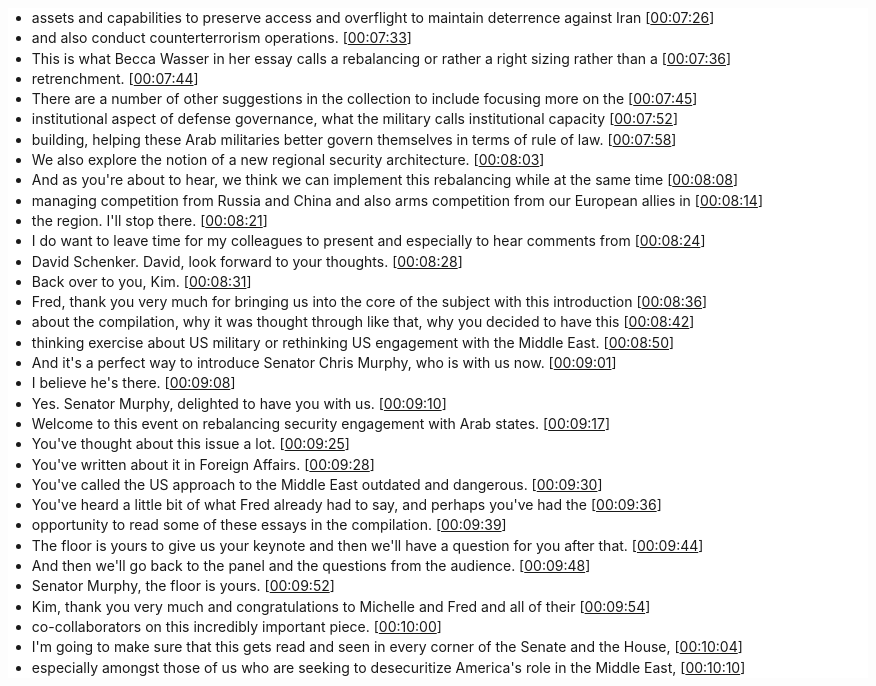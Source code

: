 *  assets and capabilities to preserve access and overflight to maintain deterrence against Iran [[00:07:26](https://www.youtube.com/watch?v=0HrsWO0Egv4&t=446.18s)]
*  and also conduct counterterrorism operations. [[00:07:33](https://www.youtube.com/watch?v=0HrsWO0Egv4&t=453.7s)]
*  This is what Becca Wasser in her essay calls a rebalancing or rather a right sizing rather than a [[00:07:36](https://www.youtube.com/watch?v=0HrsWO0Egv4&t=456.42s)]
*  retrenchment. [[00:07:44](https://www.youtube.com/watch?v=0HrsWO0Egv4&t=464.34s)]
*  There are a number of other suggestions in the collection to include focusing more on the [[00:07:45](https://www.youtube.com/watch?v=0HrsWO0Egv4&t=465.78s)]
*  institutional aspect of defense governance, what the military calls institutional capacity [[00:07:52](https://www.youtube.com/watch?v=0HrsWO0Egv4&t=472.09999999999997s)]
*  building, helping these Arab militaries better govern themselves in terms of rule of law. [[00:07:58](https://www.youtube.com/watch?v=0HrsWO0Egv4&t=478.65999999999997s)]
*  We also explore the notion of a new regional security architecture. [[00:08:03](https://www.youtube.com/watch?v=0HrsWO0Egv4&t=483.86s)]
*  And as you're about to hear, we think we can implement this rebalancing while at the same time [[00:08:08](https://www.youtube.com/watch?v=0HrsWO0Egv4&t=488.34s)]
*  managing competition from Russia and China and also arms competition from our European allies in [[00:08:14](https://www.youtube.com/watch?v=0HrsWO0Egv4&t=494.82s)]
*  the region. I'll stop there. [[00:08:21](https://www.youtube.com/watch?v=0HrsWO0Egv4&t=501.85999999999996s)]
*  I do want to leave time for my colleagues to present and especially to hear comments from [[00:08:24](https://www.youtube.com/watch?v=0HrsWO0Egv4&t=504.02s)]
*  David Schenker. David, look forward to your thoughts. [[00:08:28](https://www.youtube.com/watch?v=0HrsWO0Egv4&t=508.82s)]
*  Back over to you, Kim. [[00:08:31](https://www.youtube.com/watch?v=0HrsWO0Egv4&t=511.7s)]
*  Fred, thank you very much for bringing us into the core of the subject with this introduction [[00:08:36](https://www.youtube.com/watch?v=0HrsWO0Egv4&t=516.34s)]
*  about the compilation, why it was thought through like that, why you decided to have this [[00:08:42](https://www.youtube.com/watch?v=0HrsWO0Egv4&t=522.82s)]
*  thinking exercise about US military or rethinking US engagement with the Middle East. [[00:08:50](https://www.youtube.com/watch?v=0HrsWO0Egv4&t=530.9000000000001s)]
*  And it's a perfect way to introduce Senator Chris Murphy, who is with us now. [[00:09:01](https://www.youtube.com/watch?v=0HrsWO0Egv4&t=541.3000000000001s)]
*  I believe he's there. [[00:09:08](https://www.youtube.com/watch?v=0HrsWO0Egv4&t=548.34s)]
*  Yes. Senator Murphy, delighted to have you with us. [[00:09:10](https://www.youtube.com/watch?v=0HrsWO0Egv4&t=550.34s)]
*  Welcome to this event on rebalancing security engagement with Arab states. [[00:09:17](https://www.youtube.com/watch?v=0HrsWO0Egv4&t=557.0600000000001s)]
*  You've thought about this issue a lot. [[00:09:25](https://www.youtube.com/watch?v=0HrsWO0Egv4&t=565.86s)]
*  You've written about it in Foreign Affairs. [[00:09:28](https://www.youtube.com/watch?v=0HrsWO0Egv4&t=568.02s)]
*  You've called the US approach to the Middle East outdated and dangerous. [[00:09:30](https://www.youtube.com/watch?v=0HrsWO0Egv4&t=570.26s)]
*  You've heard a little bit of what Fred already had to say, and perhaps you've had the [[00:09:36](https://www.youtube.com/watch?v=0HrsWO0Egv4&t=576.26s)]
*  opportunity to read some of these essays in the compilation. [[00:09:39](https://www.youtube.com/watch?v=0HrsWO0Egv4&t=579.86s)]
*  The floor is yours to give us your keynote and then we'll have a question for you after that. [[00:09:44](https://www.youtube.com/watch?v=0HrsWO0Egv4&t=584.1s)]
*  And then we'll go back to the panel and the questions from the audience. [[00:09:48](https://www.youtube.com/watch?v=0HrsWO0Egv4&t=588.74s)]
*  Senator Murphy, the floor is yours. [[00:09:52](https://www.youtube.com/watch?v=0HrsWO0Egv4&t=592.42s)]
*  Kim, thank you very much and congratulations to Michelle and Fred and all of their [[00:09:54](https://www.youtube.com/watch?v=0HrsWO0Egv4&t=594.42s)]
*  co-collaborators on this incredibly important piece. [[00:10:00](https://www.youtube.com/watch?v=0HrsWO0Egv4&t=600.66s)]
*  I'm going to make sure that this gets read and seen in every corner of the Senate and the House, [[00:10:04](https://www.youtube.com/watch?v=0HrsWO0Egv4&t=604.1s)]
*  especially amongst those of us who are seeking to desecuritize America's role in the Middle East, [[00:10:10](https://www.youtube.com/watch?v=0HrsWO0Egv4&t=610.26s)]